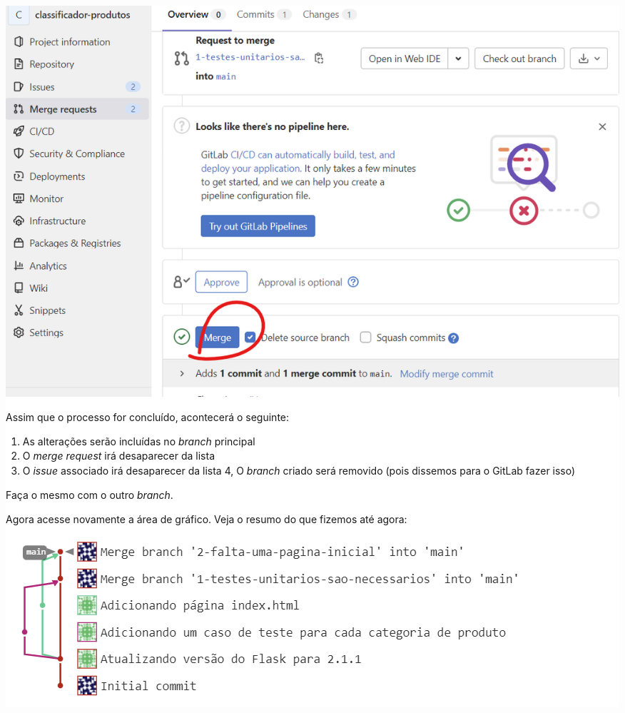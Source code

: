 ![Aprovação do merge](imgs/branches13.png)

Assim que o processo for concluído, acontecerá o seguinte:

1. As alterações serão incluídas no _branch_ principal
2. O _merge request_ irá desaparecer da lista
3. O _issue_ associado irá desaparecer da lista 4, O _branch_ criado será removido (pois dissemos para o GitLab fazer isso)

Faça o mesmo com o outro _branch_.

Agora acesse novamente a área de gráfico. Veja o resumo do que fizemos até agora:

![Resumo das operações de merge](imgs/branches14.png)
